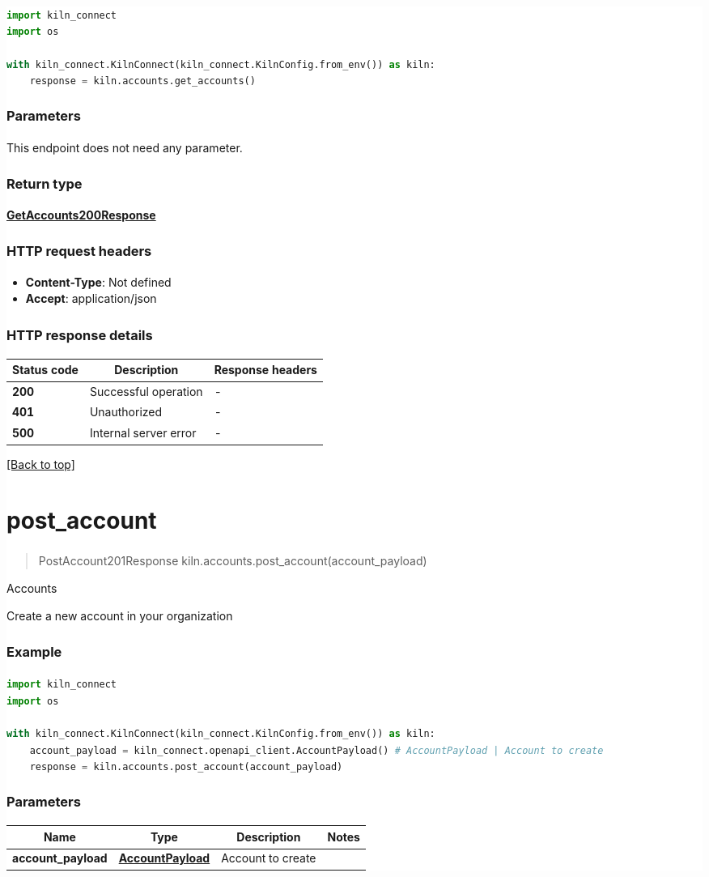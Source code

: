 ```python
import kiln_connect
import os

with kiln_connect.KilnConnect(kiln_connect.KilnConfig.from_env()) as kiln:
    response = kiln.accounts.get_accounts()
```


### Parameters
This endpoint does not need any parameter.

### Return type

[**GetAccounts200Response**](GetAccounts200Response.md)

### HTTP request headers

 - **Content-Type**: Not defined
 - **Accept**: application/json

### HTTP response details
| Status code | Description | Response headers |
|-------------|-------------|------------------|
**200** | Successful operation |  -  |
**401** | Unauthorized |  -  |
**500** | Internal server error |  -  |

[[Back to top]](#)
# **post_account**
> PostAccount201Response kiln.accounts.post_account(account_payload)

Accounts

Create a new account in your organization

### Example

```python
import kiln_connect
import os

with kiln_connect.KilnConnect(kiln_connect.KilnConfig.from_env()) as kiln:
    account_payload = kiln_connect.openapi_client.AccountPayload() # AccountPayload | Account to create
    response = kiln.accounts.post_account(account_payload)
```


### Parameters

Name | Type | Description  | Notes
------------- | ------------- | ------------- | -------------
 **account_payload** | [**AccountPayload**](AccountPayload.md)| Account to create | 
